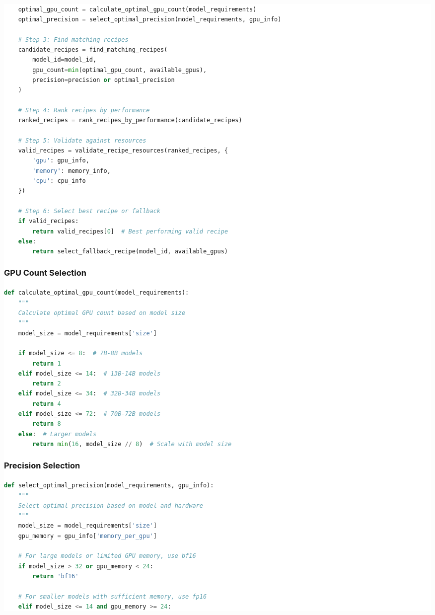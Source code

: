 ```python
    optimal_gpu_count = calculate_optimal_gpu_count(model_requirements)
    optimal_precision = select_optimal_precision(model_requirements, gpu_info)
    
    # Step 3: Find matching recipes
    candidate_recipes = find_matching_recipes(
        model_id=model_id,
        gpu_count=min(optimal_gpu_count, available_gpus),
        precision=precision or optimal_precision
    )
    
    # Step 4: Rank recipes by performance
    ranked_recipes = rank_recipes_by_performance(candidate_recipes)
    
    # Step 5: Validate against resources
    valid_recipes = validate_recipe_resources(ranked_recipes, {
        'gpu': gpu_info,
        'memory': memory_info,
        'cpu': cpu_info
    })
    
    # Step 6: Select best recipe or fallback
    if valid_recipes:
        return valid_recipes[0]  # Best performing valid recipe
    else:
        return select_fallback_recipe(model_id, available_gpus)
```

### **GPU Count Selection**

```python
def calculate_optimal_gpu_count(model_requirements):
    """
    Calculate optimal GPU count based on model size
    """
    model_size = model_requirements['size']
    
    if model_size <= 8:  # 7B-8B models
        return 1
    elif model_size <= 14:  # 13B-14B models
        return 2
    elif model_size <= 34:  # 32B-34B models
        return 4
    elif model_size <= 72:  # 70B-72B models
        return 8
    else:  # Larger models
        return min(16, model_size // 8)  # Scale with model size
```

### **Precision Selection**

```python
def select_optimal_precision(model_requirements, gpu_info):
    """
    Select optimal precision based on model and hardware
    """
    model_size = model_requirements['size']
    gpu_memory = gpu_info['memory_per_gpu']
    
    # For large models or limited GPU memory, use bf16
    if model_size > 32 or gpu_memory < 24:
        return 'bf16'
    
    # For smaller models with sufficient memory, use fp16
    elif model_size <= 14 and gpu_memory >= 24:
```